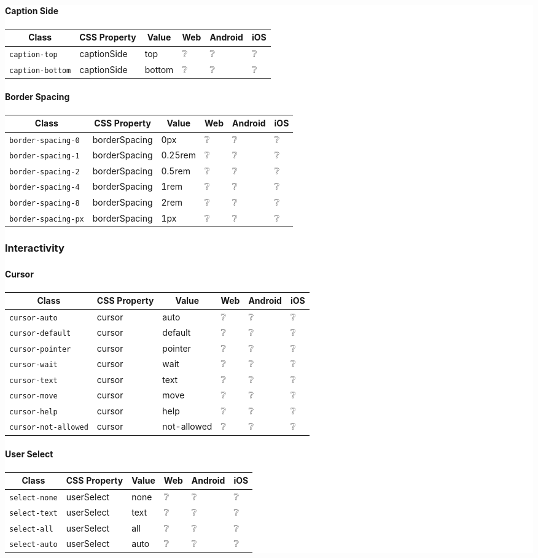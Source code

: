 #### Caption Side

| Class | CSS Property | Value | Web | Android | iOS |
|------|----------|-----|-----|-----|-----|
| `caption-top` | captionSide | top | ❔ | ❔ | ❔ |
| `caption-bottom` | captionSide | bottom | ❔ | ❔ | ❔ |

#### Border Spacing

| Class | CSS Property | Value | Web | Android | iOS |
|------|----------|-----|-----|-----|-----|
| `border-spacing-0` | borderSpacing | 0px | ❔ | ❔ | ❔ |
| `border-spacing-1` | borderSpacing | 0.25rem | ❔ | ❔ | ❔ |
| `border-spacing-2` | borderSpacing | 0.5rem | ❔ | ❔ | ❔ |
| `border-spacing-4` | borderSpacing | 1rem | ❔ | ❔ | ❔ |
| `border-spacing-8` | borderSpacing | 2rem | ❔ | ❔ | ❔ |
| `border-spacing-px` | borderSpacing | 1px | ❔ | ❔ | ❔ |

### Interactivity

#### Cursor

| Class | CSS Property | Value | Web | Android | iOS |
|------|----------|-----|-----|-----|-----|
| `cursor-auto` | cursor | auto | ❔ | ❔ | ❔ |
| `cursor-default` | cursor | default | ❔ | ❔ | ❔ |
| `cursor-pointer` | cursor | pointer | ❔ | ❔ | ❔ |
| `cursor-wait` | cursor | wait | ❔ | ❔ | ❔ |
| `cursor-text` | cursor | text | ❔ | ❔ | ❔ |
| `cursor-move` | cursor | move | ❔ | ❔ | ❔ |
| `cursor-help` | cursor | help | ❔ | ❔ | ❔ |
| `cursor-not-allowed` | cursor | not-allowed | ❔ | ❔ | ❔ |

#### User Select

| Class | CSS Property | Value | Web | Android | iOS |
|------|----------|-----|-----|-----|-----|
| `select-none` | userSelect | none | ❔ | ❔ | ❔ |
| `select-text` | userSelect | text | ❔ | ❔ | ❔ |
| `select-all` | userSelect | all | ❔ | ❔ | ❔ |
| `select-auto` | userSelect | auto | ❔ | ❔ | ❔ |
